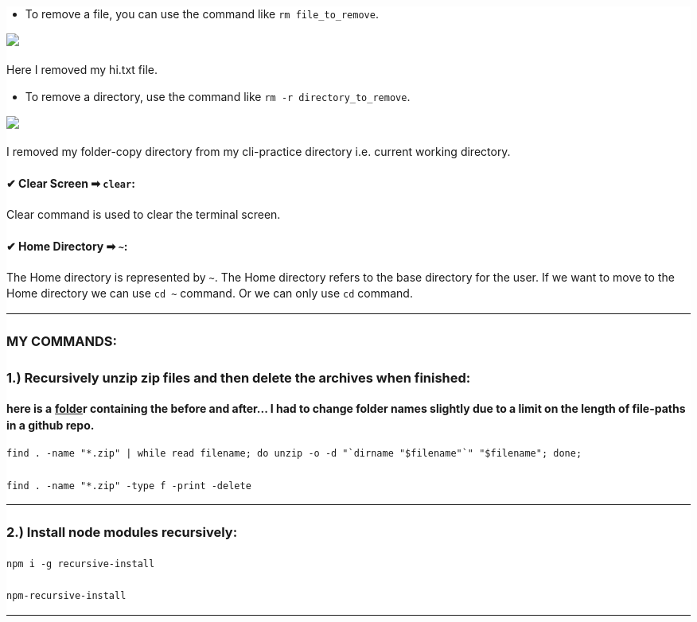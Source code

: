 -   To remove a file, you can use the command like `rm file_to_remove`.

[![](https://camo.githubusercontent.com/e35ef5a179966ed8271639d381b997455862bb77794f0b8c219f7ffada7168da/68747470733a2f2f63646e2d696d616765732d312e6d656469756d2e636f6d2f6d61782f3830302f302a6f68436d6474686439325f4841365a652e676966)](https://camo.githubusercontent.com/e35ef5a179966ed8271639d381b997455862bb77794f0b8c219f7ffada7168da/68747470733a2f2f63646e2d696d616765732d312e6d656469756d2e636f6d2f6d61782f3830302f302a6f68436d6474686439325f4841365a652e676966)

Here I removed my hi.txt file.

-   To remove a directory, use the command like `rm -r directory_to_remove`.

[![](https://camo.githubusercontent.com/5622af09767bfd626db8e52f5e040afeaf16be692b75a3069f7b01d74c1c4ee6/68747470733a2f2f63646e2d696d616765732d312e6d656469756d2e636f6d2f6d61782f3830302f302a766f44627a7753707732344132526a512e676966)](https://camo.githubusercontent.com/5622af09767bfd626db8e52f5e040afeaf16be692b75a3069f7b01d74c1c4ee6/68747470733a2f2f63646e2d696d616765732d312e6d656469756d2e636f6d2f6d61782f3830302f302a766f44627a7753707732344132526a512e676966)

I removed my folder-copy directory from my cli-practice directory i.e. current working directory.

#### ✔ Clear Screen ➡ `clear`:

Clear command is used to clear the terminal screen.

#### ✔ Home Directory ➡ `~`:

The Home directory is represented by `~`. The Home directory refers to the base directory for the user. If we want to move to the Home directory we can use `cd ~` command. Or we can only use `cd` command.

---

### MY COMMANDS:

### 1.) Recursively unzip zip files and then delete the archives when finished:

**here is a** [**folde**](https://github.com/bgoonz/bash-commands-walkthrough/tree/master/steps/1-recursive-unzip)**r containing the before and after... I had to change folder names slightly due to a limit on the length of file-paths in a github repo.**

```
find . -name "*.zip" | while read filename; do unzip -o -d "`dirname "$filename"`" "$filename"; done;

find . -name "*.zip" -type f -print -delete

```

---

### 2.) Install node modules recursively:

```
npm i -g recursive-install

npm-recursive-install

```

---